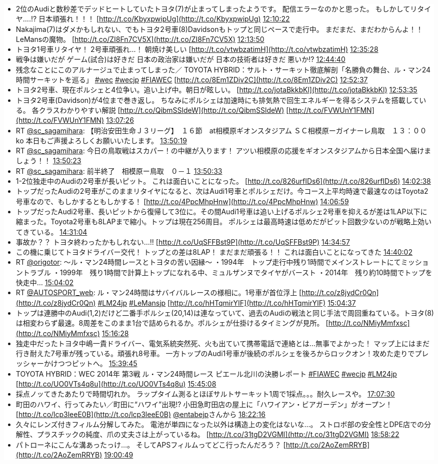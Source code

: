 *   2位のAudiと数秒差でデッドヒートしていたトヨタ(7)が止まってしまったようです。 配信エラーなのかと思った。 もしかしてリタイヤ....!? 日本頑張れ！！！ [http://t.co/KbyxpwipUg](http://t.co/KbyxpwipUg) [12:10:22](https://twitter.com/o_ob/statuses/478011607599968256)
*   Nakajima(7)はダメかもしれない、でもトヨタ2号車(8)Davidsonもトップと同じペースで走行中。 まだまだ、まだわからんよ！！ LeMansの魔物。 [http://t.co/ZI8Fn7CV5X](http://t.co/ZI8Fn7CV5X) [12:13:50](https://twitter.com/o_ob/statuses/478012476236115968)
*   トヨタ1号車リタイヤ！ 2号車頑張れ...！ 朝焼け美しい [http://t.co/vtwbzatimH](http://t.co/vtwbzatimH) [12:35:28](https://twitter.com/o_ob/statuses/478017920975392769)
*   戦争は嫌いだが ゲーム(試合)は好きだ 日本の政治家は嫌いだが 日本の技術者は好きだ 悪いか⁉︎ [12:44:40](https://twitter.com/o_ob/statuses/478020235916615680)
*   残念なことにこのアルナージュで止まってしまった／ TOYOTA HYBRID：サルト・サーキット徹底解剖「名勝負の舞台、ル・マン24時間サーキットを巡る」 [#wec](https://twitter.com/search?q=%23wec&src=hash) [#wecjp](https://twitter.com/search?q=%23wecjp&src=hash) [#FIAWEC](https://twitter.com/search?q=%23FIAWEC&src=hash) [http://t.co/8Em1ZDiv2C](http://t.co/8Em1ZDiv2C) [12:52:37](https://twitter.com/o_ob/statuses/478022237019054080)
*   トヨタ2号車、現在ポルシェと4位争い。追い上げ中。朝日が眩しい。 [http://t.co/jotaBkkbKl](http://t.co/jotaBkkbKl) [12:53:35](https://twitter.com/o_ob/statuses/478022480007688192)
*   トヨタ2号車(Davidson)が4位まで巻き返し。 ちなみにポルシェは加速時にも排気熱で回生エネルギーを得るシステムを搭載している。 各クラスわかりやすい解説 [http://t.co/QibmSSldeW](http://t.co/QibmSSldeW) [http://t.co/FVWUnY1FMN](http://t.co/FVWUnY1FMN) [13:07:26](https://twitter.com/o_ob/statuses/478025966409613312)
*   RT [@sc_sagamihara](https://twitter.com/sc_sagamihara): 【明治安田生命Ｊ３リーグ】　１６節　at相模原ギオンスタジアム ＳＣ相模原ーガイナーレ鳥取　１３：００ko 本日もご声援よろしくお願いいたします。 [13:50:19](https://twitter.com/o_ob/statuses/478036759599521793)
*   RT [@sc_sagamihara](https://twitter.com/sc_sagamihara): 今日の鳥取戦はスカパー！の中継が入ります！ アツい相模原の応援をギオンスタジアムから日本全国へ届けましょう！！ [13:50:23](https://twitter.com/o_ob/statuses/478036775646949376)
*   RT [@sc_sagamihara](https://twitter.com/sc_sagamihara): 前半終了　相模原ー鳥取　０－１ [13:50:33](https://twitter.com/o_ob/statuses/478036816650448896)
*   1-2位独走中のAudiの2号車が長いピット。 これは面白いことになった。 [http://t.co/826urfIDs6](http://t.co/826urfIDs6) [14:02:38](https://twitter.com/o_ob/statuses/478039856757489664)
*   トップだったAudiの2号車がこのままリタイヤになると、次はAudi1号車とポルシェだけ。今コース上平均時速で最速なのはToyota2号車なので、もしかするともしかする！ [http://t.co/4PpcMhpHnw](http://t.co/4PpcMhpHnw) [14:06:59](https://twitter.com/o_ob/statuses/478040951412125696)
*   トップだったAudi2号車、長いピットから復帰して3位に。その間Audi1号車は追い上げるポルシェ2号車を抑えるが差は1LAP以下に縮まった。Toyota2号車も8LAPまで縮小。トップは現在256周目。 ポルシェは最高時速は低めだがピット回数少ないのが戦略上効いてきている。 [14:31:04](https://twitter.com/o_ob/statuses/478047014135934976)
*   事故か？？ トヨタ終わったかもしれない...!! [http://t.co/UqSFFBst9P](http://t.co/UqSFFBst9P) [14:34:57](https://twitter.com/o_ob/statuses/478047992868392960)
*   この機に乗じてトヨタドライバー交代！ トップとの差は8LAP！ まだまだ頑張る！！ これは面白いことになってきた [14:40:02](https://twitter.com/o_ob/statuses/478049271824932864)
*   RT [@origotor](https://twitter.com/origotor): ～ル・マン24時間レースとトヨタの苦い因縁～ ・1994年　トップ走行中残り1時間でメインストレートにてミッショントラブル ・1999年　残り1時間で計算上トップになれる中、ミュルザンヌでタイヤがバースト ・2014年　残り約10時間でトップを快走中… [15:04:02](https://twitter.com/o_ob/statuses/478055310544736258)
*   RT [@AUTOSPORT_web](https://twitter.com/AUTOSPORT_web): ル・マン24時間はサバイバルレースの様相に。1号車が首位浮上 [http://t.co/z8jydCr0Qn](http://t.co/z8jydCr0Qn) [#LM24jp](https://twitter.com/search?q=%23LM24jp&src=hash) [#LeMansjp](https://twitter.com/search?q=%23LeMansjp&src=hash) [http://t.co/hHTqmirYIF](http://t.co/hHTqmirYIF) [15:04:37](https://twitter.com/o_ob/statuses/478055455097253889)
*   トップは連勝中のAudi(1,2)だけど二番手ポルシェ(20,14)は連なっていて、過去のAudiの戦法と同じ手法で周回重ねている。トヨタ(8)は相変わらず最速。8周差をこのまま1台で詰められるか。ポルシェが仕掛けるタイミングが見所。 [http://t.co/NMiyMmfxsc](http://t.co/NMiyMmfxsc) [15:16:28](https://twitter.com/o_ob/statuses/478058438027534336)
*   独走中だったトヨタ中嶋一貴ドライバー、電気系統突然死、火も出ていて携帯電話で連絡とは...無事でよかった！ マップ上にはまだ行き耐えた7号車が残っている。頑張れ8号車。 一方トップのAudi1号車が後続のポルシェを後ろからロックオン！攻めた走りでプレッシャーかけつつピットへ。 [15:39:45](https://twitter.com/o_ob/statuses/478064297063370753)
*   TOYOTA HYBRID：WEC 2014年 第3戦 ル・マン24時間レース ピエール北川の決勝レポート [#FIAWEC](https://twitter.com/search?q=%23FIAWEC&src=hash) [#wecjp](https://twitter.com/search?q=%23wecjp&src=hash) [#LM24jp](https://twitter.com/search?q=%23LM24jp&src=hash) [http://t.co/UO0VTs4q8u](http://t.co/UO0VTs4q8u) [15:45:08](https://twitter.com/o_ob/statuses/478065654910550016)
*   採点ノッてきたあたりで時間切れか。 ラップタイム測るとほぼサルトサーキット1周で1採点。。。耐久レースや。 [17:07:30](https://twitter.com/o_ob/statuses/478086382590521344)
*   町田のハワイ、行ってみたい／町田に“ハワイ”出現!? 小田急町田店の屋上に「ハワイアン・ビアガーデン」がオープン！ [http://t.co/lcp3leeE0B](http://t.co/lcp3leeE0B) [@entabejp](https://twitter.com/entabejp)さんから [18:22:16](https://twitter.com/o_ob/statuses/478105196103356416)
*   久々にレンズ付きフィルム分解してみた。 電池が単四になった以外は構造上の変化はないな...。 ストロボ部の安全性とDPE店での分解性、プラスチックの純度、爪の丈夫さは上がっているね。 [http://t.co/31tgD2VGMI](http://t.co/31tgD2VGMI) [18:58:22](https://twitter.com/o_ob/statuses/478114284015087616)
*   パトローネにこんな溝あったっけ...。 そしてAPSフィルムってどこ行ったんだろう？ [http://t.co/2AoZemRRYB](http://t.co/2AoZemRRYB) [19:00:49](https://twitter.com/o_ob/statuses/478114898526744576)